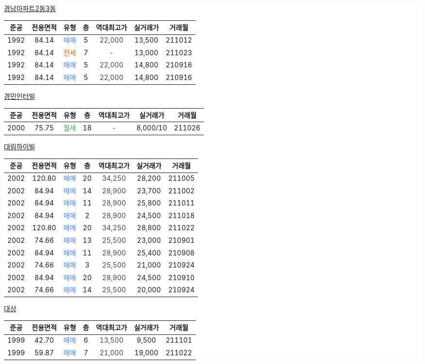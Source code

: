 [경남아파트2동3동](https://search.naver.com/search.naver?query=%EA%B2%BD%EC%83%81%EB%82%A8%EB%8F%84+%EC%B0%BD%EC%9B%90%EC%8B%9C+%EB%A7%88%EC%82%B0%ED%9A%8C%EC%9B%90%EA%B5%AC+%EC%96%91%EB%8D%95%EB%8F%99+%EA%B2%BD%EB%82%A8%EC%95%84%ED%8C%8C%ED%8A%B82%EB%8F%993%EB%8F%99)

|준공|전용면적|유형|층|역대최고가|실거래가|거래월|
|:---:|:---:|:---:|:---:|:---:|:---:|:---:|
|1992|84.14|<span style="color:#4285f3">매매</span>|5|<span style="color:#444444">22,000</span>|13,500|211012|
|1992|84.14|<span style="color:#ff5a00">전세</span>|7|<span style="color:#444444">-</span>|13,000|211023|
|1992|84.14|<span style="color:#4285f3">매매</span>|5|<span style="color:#444444">22,000</span>|14,800|210916|
|1992|84.14|<span style="color:#4285f3">매매</span>|5|<span style="color:#444444">22,000</span>|14,800|210916|

[경민인터빌](https://search.naver.com/search.naver?query=%EA%B2%BD%EC%83%81%EB%82%A8%EB%8F%84+%EC%B0%BD%EC%9B%90%EC%8B%9C+%EB%A7%88%EC%82%B0%ED%9A%8C%EC%9B%90%EA%B5%AC+%EC%96%91%EB%8D%95%EB%8F%99+%EA%B2%BD%EB%AF%BC%EC%9D%B8%ED%84%B0%EB%B9%8C)

|준공|전용면적|유형|층|역대최고가|실거래가|거래월|
|:---:|:---:|:---:|:---:|:---:|:---:|:---:|
|2000|75.75|<span style="color:#34a853">월세</span>|18|<span style="color:#444444">-</span>|8,000/10|211026|

[대림하이빌](https://search.naver.com/search.naver?query=%EA%B2%BD%EC%83%81%EB%82%A8%EB%8F%84+%EC%B0%BD%EC%9B%90%EC%8B%9C+%EB%A7%88%EC%82%B0%ED%9A%8C%EC%9B%90%EA%B5%AC+%EC%96%91%EB%8D%95%EB%8F%99+%EB%8C%80%EB%A6%BC%ED%95%98%EC%9D%B4%EB%B9%8C)

|준공|전용면적|유형|층|역대최고가|실거래가|거래월|
|:---:|:---:|:---:|:---:|:---:|:---:|:---:|
|2002|120.80|<span style="color:#4285f3">매매</span>|20|<span style="color:#444444">34,250</span>|28,200|211005|
|2002|84.94|<span style="color:#4285f3">매매</span>|14|<span style="color:#444444">28,900</span>|23,700|211002|
|2002|84.94|<span style="color:#4285f3">매매</span>|11|<span style="color:#444444">28,900</span>|25,800|211011|
|2002|84.94|<span style="color:#4285f3">매매</span>|2|<span style="color:#444444">28,900</span>|24,500|211018|
|2002|120.80|<span style="color:#4285f3">매매</span>|20|<span style="color:#444444">34,250</span>|28,800|211022|
|2002|74.66|<span style="color:#4285f3">매매</span>|13|<span style="color:#444444">25,500</span>|23,000|210901|
|2002|84.94|<span style="color:#4285f3">매매</span>|11|<span style="color:#444444">28,900</span>|25,400|210908|
|2002|74.66|<span style="color:#4285f3">매매</span>|3|<span style="color:#444444">25,500</span>|21,000|210924|
|2002|84.94|<span style="color:#4285f3">매매</span>|20|<span style="color:#444444">28,900</span>|24,500|210910|
|2002|74.66|<span style="color:#4285f3">매매</span>|14|<span style="color:#444444">25,500</span>|20,000|210924|

[대상](https://search.naver.com/search.naver?query=%EA%B2%BD%EC%83%81%EB%82%A8%EB%8F%84+%EC%B0%BD%EC%9B%90%EC%8B%9C+%EB%A7%88%EC%82%B0%ED%9A%8C%EC%9B%90%EA%B5%AC+%EC%96%91%EB%8D%95%EB%8F%99+%EB%8C%80%EC%83%81)

|준공|전용면적|유형|층|역대최고가|실거래가|거래월|
|:---:|:---:|:---:|:---:|:---:|:---:|:---:|
|1999|42.70|<span style="color:#4285f3">매매</span>|6|<span style="color:#444444">13,500</span>|9,500|211101|
|1999|59.87|<span style="color:#4285f3">매매</span>|7|<span style="color:#444444">21,000</span>|19,000|211022|
